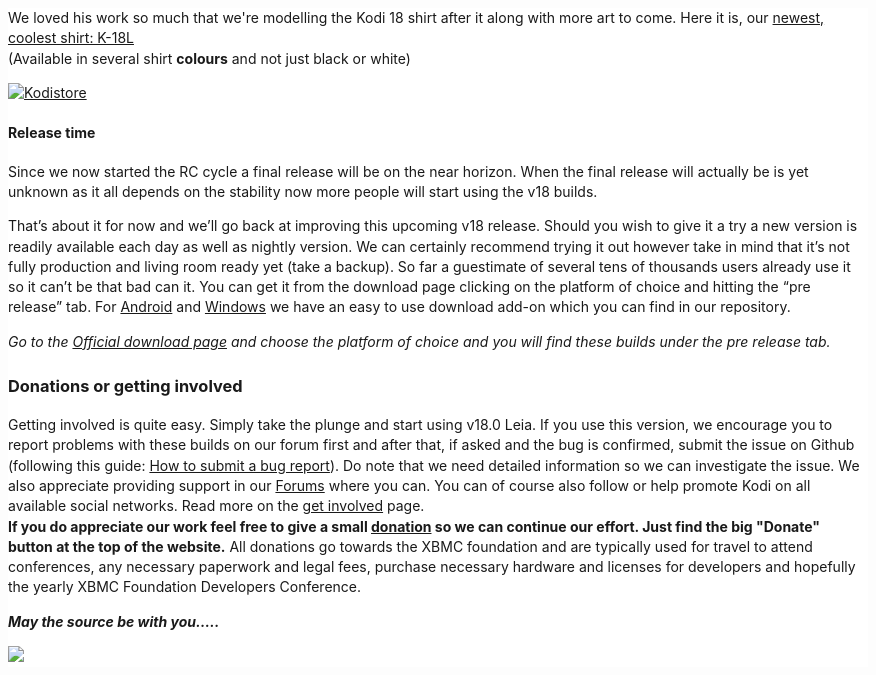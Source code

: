 We loved his work so much that we're modelling the Kodi 18 shirt after it along with more art to come. Here it is, our [newest, coolest shirt: K-18L](https://teespring.com/stores/kodi-18-leia-store)  
(Available in several shirt **colours** and not just black or white)

[![Kodistore](/images/blog/Kodi18Store.webp)](https://teespring.com/stores/kodi-18-leia-store)

#### **Release time**

Since we now started the RC cycle a final release will be on the near horizon. When the final release will actually be is yet unknown as it all depends on the stability now more people will start using the v18 builds.

That’s about it for now and we’ll go back at improving this upcoming v18 release. Should you wish to give it a try a new version is readily available each day as well as nightly version. We can certainly recommend trying it out however take in mind that it’s not fully production and living room ready yet (take a backup). So far a guestimate of several tens of thousands users already use it so it can’t be that bad can it. You can get it from the download page clicking on the platform of choice and hitting the “pre release” tab. For [Android](https://kodi.tv/addon/scripts/kodi-android-installer) and [Windows](https://kodi.tv/addon/scripts/kodi-windows-installer) we have an easy to use download add-on which you can find in our repository.

_Go to the [Official download page](https://kodi.tv/download) and choose the platform of choice and you will find these builds under the pre release tab._

### Donations or getting involved

Getting involved is quite easy. Simply take the plunge and start using v18.0 Leia. If you use this version, we encourage you to report problems with these builds on our forum first and after that, if asked and the bug is confirmed, submit the issue on Github (following this guide: [How to submit a bug report](https://kodi.wiki/view/HOW-TO:Submit_a_bug_report)). Do note that we need detailed information so we can investigate the issue. We also appreciate providing support in our [Forums](https://forum.kodi.tv/ "Kodi Forums") where you can. You can of course also follow or help promote Kodi on all available social networks. Read more on the [get involved](https://kodi.tv/get-involved) page.  
**If you do appreciate our work feel free to give a small [donation](https://kodi.tv/contribute/donate) so we can continue our effort. Just find the big "Donate" button at the top of the website.** All donations go towards the XBMC foundation and are typically used for travel to attend conferences, any necessary paperwork and legal fees, purchase necessary hardware and licenses for developers and hopefully the yearly XBMC Foundation Developers Conference.

**_May the source be with you….._**

**_![](/images/blog/K-18L-Comic-Preview.webp)_**
